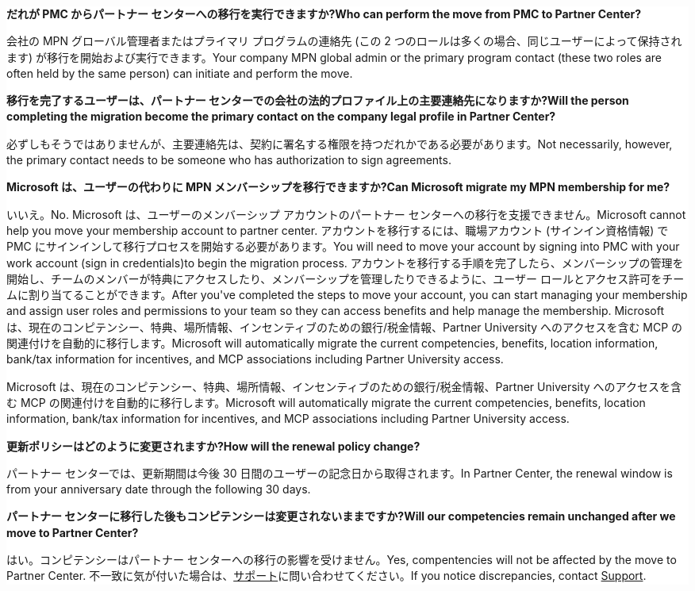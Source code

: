 <span data-ttu-id="6aefc-174">**だれが PMC からパートナー センターへの移行を実行できますか?**</span><span class="sxs-lookup"><span data-stu-id="6aefc-174">**Who can perform the move from PMC to Partner Center?**</span></span>

<span data-ttu-id="6aefc-175">会社の MPN グローバル管理者またはプライマリ プログラムの連絡先 (この 2 つのロールは多くの場合、同じユーザーによって保持されます) が移行を開始および実行できます。</span><span class="sxs-lookup"><span data-stu-id="6aefc-175">Your company MPN global admin or the primary program contact (these two roles are often held by the same person) can initiate and perform the move.</span></span>

<span data-ttu-id="6aefc-176">**移行を完了するユーザーは、パートナー センターでの会社の法的プロファイル上の主要連絡先になりますか?**</span><span class="sxs-lookup"><span data-stu-id="6aefc-176">**Will the person completing the migration become the primary contact on the company legal profile in Partner Center?**</span></span>

<span data-ttu-id="6aefc-177">必ずしもそうではありませんが、主要連絡先は、契約に署名する権限を持つだれかである必要があります。</span><span class="sxs-lookup"><span data-stu-id="6aefc-177">Not necessarily, however, the primary contact needs to be someone who has authorization to sign agreements.</span></span>

<span data-ttu-id="6aefc-178">**Microsoft は、ユーザーの代わりに MPN メンバーシップを移行できますか?**</span><span class="sxs-lookup"><span data-stu-id="6aefc-178">**Can Microsoft migrate my MPN membership for me?**</span></span>

<span data-ttu-id="6aefc-179">いいえ。</span><span class="sxs-lookup"><span data-stu-id="6aefc-179">No.</span></span> <span data-ttu-id="6aefc-180">Microsoft は、ユーザーのメンバーシップ アカウントのパートナー センターへの移行を支援できません。</span><span class="sxs-lookup"><span data-stu-id="6aefc-180">Microsoft cannot help you move your membership account to partner center.</span></span> <span data-ttu-id="6aefc-181">アカウントを移行するには、職場アカウント (サインイン資格情報) で PMC にサインインして移行プロセスを開始する必要があります。</span><span class="sxs-lookup"><span data-stu-id="6aefc-181">You will need to move your account by signing into PMC with your work account (sign in credentials)to begin the migration process.</span></span> <span data-ttu-id="6aefc-182">アカウントを移行する手順を完了したら、メンバーシップの管理を開始し、チームのメンバーが特典にアクセスしたり、メンバーシップを管理したりできるように、ユーザー ロールとアクセス許可をチームに割り当てることができます。</span><span class="sxs-lookup"><span data-stu-id="6aefc-182">After you've completed the steps to move your account, you can start managing your membership and  assign user roles and permissions to your team so they can access benefits and help manage the membership.</span></span> <span data-ttu-id="6aefc-183">Microsoft は、現在のコンピテンシー、特典、場所情報、インセンティブのための銀行/税金情報、Partner University へのアクセスを含む MCP の関連付けを自動的に移行します。</span><span class="sxs-lookup"><span data-stu-id="6aefc-183">Microsoft will automatically migrate the current competencies, benefits, location information, bank/tax information for incentives, and MCP associations including Partner University access.</span></span>

<span data-ttu-id="6aefc-184">Microsoft は、現在のコンピテンシー、特典、場所情報、インセンティブのための銀行/税金情報、Partner University へのアクセスを含む MCP の関連付けを自動的に移行します。</span><span class="sxs-lookup"><span data-stu-id="6aefc-184">Microsoft will automatically migrate the current competencies, benefits, location information, bank/tax information for incentives, and MCP associations including Partner University access.</span></span>

<span data-ttu-id="6aefc-185">**更新ポリシーはどのように変更されますか?**</span><span class="sxs-lookup"><span data-stu-id="6aefc-185">**How will the renewal policy change?**</span></span>

 <span data-ttu-id="6aefc-186">パートナー センターでは、更新期間は今後 30 日間のユーザーの記念日から取得されます。</span><span class="sxs-lookup"><span data-stu-id="6aefc-186">In Partner Center, the renewal window is from your anniversary date through the following 30 days.</span></span>

<span data-ttu-id="6aefc-187">**パートナー センターに移行した後もコンピテンシーは変更されないままですか?**</span><span class="sxs-lookup"><span data-stu-id="6aefc-187">**Will our competencies remain unchanged after we move to Partner Center?**</span></span>

<span data-ttu-id="6aefc-188">はい。コンピテンシーはパートナー センターへの移行の影響を受けません。</span><span class="sxs-lookup"><span data-stu-id="6aefc-188">Yes, compentencies will not be affected by the move to Partner Center.</span></span> <span data-ttu-id="6aefc-189">不一致に気が付いた場合は、[サポート](https://partner.microsoft.com/support)に問い合わせてください。</span><span class="sxs-lookup"><span data-stu-id="6aefc-189">If you notice discrepancies, contact [Support](https://partner.microsoft.com/support).</span></span>
